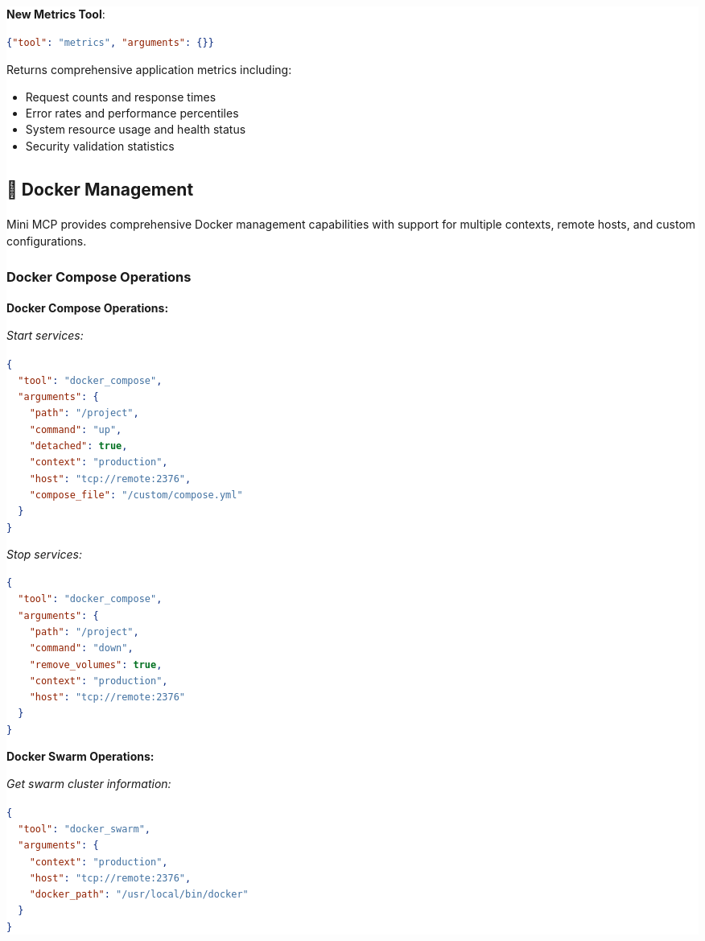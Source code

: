 **New Metrics Tool**:
```json
{"tool": "metrics", "arguments": {}}
```
Returns comprehensive application metrics including:
- Request counts and response times
- Error rates and performance percentiles
- System resource usage and health status
- Security validation statistics

## 🐳 Docker Management

Mini MCP provides comprehensive Docker management capabilities with support for multiple contexts, remote hosts, and custom configurations.

### Docker Compose Operations

**Docker Compose Operations:**

*Start services:*
```json
{
  "tool": "docker_compose",
  "arguments": {
    "path": "/project",
    "command": "up",
    "detached": true,
    "context": "production",
    "host": "tcp://remote:2376",
    "compose_file": "/custom/compose.yml"
  }
}
```

*Stop services:*
```json
{
  "tool": "docker_compose",
  "arguments": {
    "path": "/project",
    "command": "down",
    "remove_volumes": true,
    "context": "production",
    "host": "tcp://remote:2376"
  }
}
```

**Docker Swarm Operations:**

*Get swarm cluster information:*
```json
{
  "tool": "docker_swarm",
  "arguments": {
    "context": "production",
    "host": "tcp://remote:2376",
    "docker_path": "/usr/local/bin/docker"
  }
}
```
